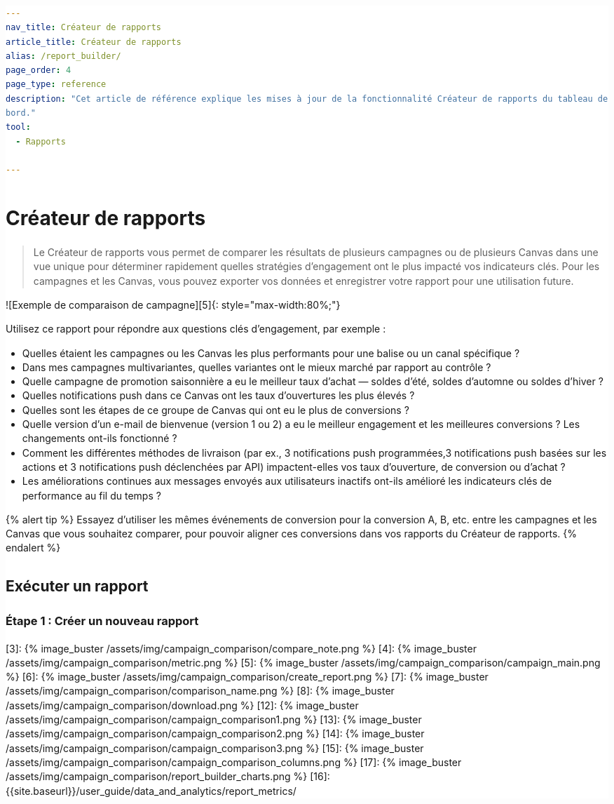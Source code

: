 ```yaml
---
nav_title: Créateur de rapports
article_title: Créateur de rapports
alias: /report_builder/
page_order: 4
page_type: reference
description: "Cet article de référence explique les mises à jour de la fonctionnalité Créateur de rapports du tableau de bord."
tool: 
  - Rapports

---
```


# Créateur de rapports

> Le Créateur de rapports vous permet de comparer les résultats de plusieurs campagnes ou de plusieurs Canvas dans une vue unique pour déterminer rapidement quelles stratégies d’engagement ont le plus impacté vos indicateurs clés. Pour les campagnes et les Canvas, vous pouvez exporter vos données et enregistrer votre rapport pour une utilisation future.

![Exemple de comparaison de campagne][5]{: style="max-width:80%;"}

Utilisez ce rapport pour répondre aux questions clés d’engagement, par exemple :

- Quelles étaient les campagnes ou les Canvas les plus performants pour une balise ou un canal spécifique ?
- Dans mes campagnes multivariantes, quelles variantes ont le mieux marché par rapport au contrôle ?  
- Quelle campagne de promotion saisonnière a eu le meilleur taux d’achat — soldes d’été, soldes d’automne ou soldes d’hiver ?
- Quelles notifications push dans ce Canvas ont les taux d’ouvertures les plus élevés ?
- Quelles sont les étapes de ce groupe de Canvas qui ont eu le plus de conversions ?
- Quelle version d’un e-mail de bienvenue (version 1 ou 2) a eu le meilleur engagement et les meilleures conversions ? Les changements ont-ils fonctionné ?
- Comment les différentes méthodes de livraison (par ex., 3 notifications push programmées,3 notifications push basées sur les actions et 3 notifications push déclenchées par API) impactent-elles vos taux d’ouverture, de conversion ou d’achat ?
- Les améliorations continues aux messages envoyés aux utilisateurs inactifs ont-ils amélioré les indicateurs clés de performance au fil du temps ?

{% alert tip %}
Essayez d’utiliser les mêmes événements de conversion pour la conversion A, B, etc. entre les campagnes et les Canvas que vous souhaitez comparer, pour pouvoir aligner ces conversions dans vos rapports du Créateur de rapports.
{% endalert %}

## Exécuter un rapport

### Étape 1 : Créer un nouveau rapport


[3]: {% image_buster /assets/img/campaign_comparison/compare_note.png %}
[4]: {% image_buster /assets/img/campaign_comparison/metric.png %}
[5]: {% image_buster /assets/img/campaign_comparison/campaign_main.png %}
[6]: {% image_buster /assets/img/campaign_comparison/create_report.png %}
[7]: {% image_buster /assets/img/campaign_comparison/comparison_name.png %}
[8]: {% image_buster /assets/img/campaign_comparison/download.png %}
[12]: {% image_buster /assets/img/campaign_comparison/campaign_comparison1.png %}
[13]: {% image_buster /assets/img/campaign_comparison/campaign_comparison2.png %}
[14]: {% image_buster /assets/img/campaign_comparison/campaign_comparison3.png %}
[15]: {% image_buster /assets/img/campaign_comparison/campaign_comparison_columns.png %}
[17]: {% image_buster /assets/img/campaign_comparison/report_builder_charts.png %}
[16]: {{site.baseurl}}/user_guide/data_and_analytics/report_metrics/